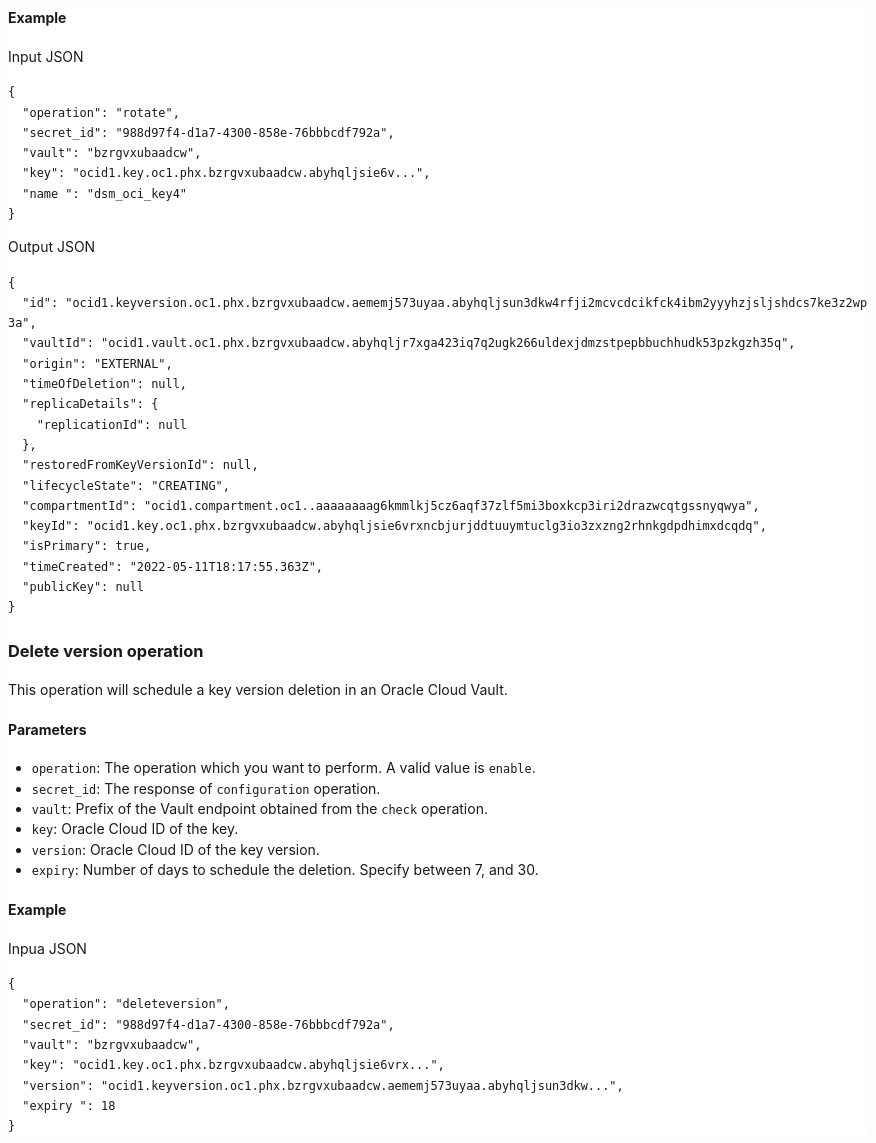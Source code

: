 #### Example

Input JSON
```
{
  "operation": "rotate",
  "secret_id": "988d97f4-d1a7-4300-858e-76bbbcdf792a",
  "vault": "bzrgvxubaadcw",
  "key": "ocid1.key.oc1.phx.bzrgvxubaadcw.abyhqljsie6v...",
  "name ": "dsm_oci_key4"
}
```

Output JSON
```
{
  "id": "ocid1.keyversion.oc1.phx.bzrgvxubaadcw.aememj573uyaa.abyhqljsun3dkw4rfji2mcvcdcikfck4ibm2yyyhzjsljshdcs7ke3z2wp3a",
  "vaultId": "ocid1.vault.oc1.phx.bzrgvxubaadcw.abyhqljr7xga423iq7q2ugk266uldexjdmzstpepbbuchhudk53pzkgzh35q",
  "origin": "EXTERNAL",
  "timeOfDeletion": null,
  "replicaDetails": {
    "replicationId": null
  },
  "restoredFromKeyVersionId": null,
  "lifecycleState": "CREATING",
  "compartmentId": "ocid1.compartment.oc1..aaaaaaaag6kmmlkj5cz6aqf37zlf5mi3boxkcp3iri2drazwcqtgssnyqwya",
  "keyId": "ocid1.key.oc1.phx.bzrgvxubaadcw.abyhqljsie6vrxncbjurjddtuuymtuclg3io3zxzng2rhnkgdpdhimxdcqdq",
  "isPrimary": true,
  "timeCreated": "2022-05-11T18:17:55.363Z",
  "publicKey": null
}
```

### Delete version operation

This operation will schedule a key version deletion in an Oracle Cloud Vault.

#### Parameters 

* `operation`: The operation which you want to perform. A valid value is `enable`.
* `secret_id`: The response of `configuration` operation. 
* `vault`: Prefix of the Vault endpoint obtained from the `check` operation.
* `key`: Oracle Cloud ID of the key.
* `version`: Oracle Cloud ID of the key version.
* `expiry`: Number of days to schedule the deletion. Specify between 7, and 30.

#### Example

Inpua JSON
```
{
  "operation": "deleteversion",
  "secret_id": "988d97f4-d1a7-4300-858e-76bbbcdf792a",
  "vault": "bzrgvxubaadcw",
  "key": "ocid1.key.oc1.phx.bzrgvxubaadcw.abyhqljsie6vrx...",
  "version": "ocid1.keyversion.oc1.phx.bzrgvxubaadcw.aememj573uyaa.abyhqljsun3dkw...",
  "expiry ": 18
}
```
